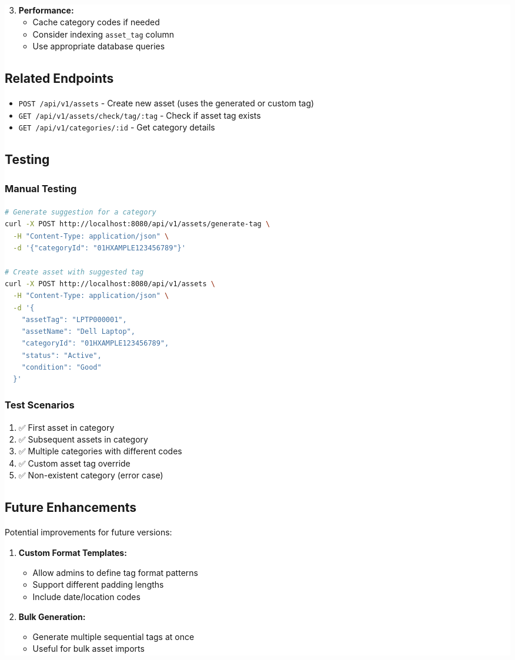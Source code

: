 3. **Performance:**
   - Cache category codes if needed
   - Consider indexing `asset_tag` column
   - Use appropriate database queries

## Related Endpoints

- `POST /api/v1/assets` - Create new asset (uses the generated or custom tag)
- `GET /api/v1/assets/check/tag/:tag` - Check if asset tag exists
- `GET /api/v1/categories/:id` - Get category details

## Testing

### Manual Testing
```bash
# Generate suggestion for a category
curl -X POST http://localhost:8080/api/v1/assets/generate-tag \
  -H "Content-Type: application/json" \
  -d '{"categoryId": "01HXAMPLE123456789"}'

# Create asset with suggested tag
curl -X POST http://localhost:8080/api/v1/assets \
  -H "Content-Type: application/json" \
  -d '{
    "assetTag": "LPTP000001",
    "assetName": "Dell Laptop",
    "categoryId": "01HXAMPLE123456789",
    "status": "Active",
    "condition": "Good"
  }'
```

### Test Scenarios
1. ✅ First asset in category
2. ✅ Subsequent assets in category
3. ✅ Multiple categories with different codes
4. ✅ Custom asset tag override
5. ✅ Non-existent category (error case)

## Future Enhancements

Potential improvements for future versions:

1. **Custom Format Templates:**
   - Allow admins to define tag format patterns
   - Support different padding lengths
   - Include date/location codes

2. **Bulk Generation:**
   - Generate multiple sequential tags at once
   - Useful for bulk asset imports
